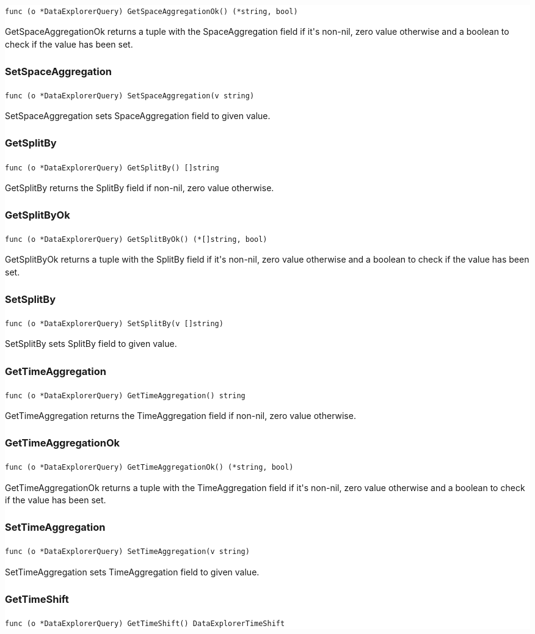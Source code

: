 `func (o *DataExplorerQuery) GetSpaceAggregationOk() (*string, bool)`

GetSpaceAggregationOk returns a tuple with the SpaceAggregation field if it's non-nil, zero value otherwise
and a boolean to check if the value has been set.

### SetSpaceAggregation

`func (o *DataExplorerQuery) SetSpaceAggregation(v string)`

SetSpaceAggregation sets SpaceAggregation field to given value.


### GetSplitBy

`func (o *DataExplorerQuery) GetSplitBy() []string`

GetSplitBy returns the SplitBy field if non-nil, zero value otherwise.

### GetSplitByOk

`func (o *DataExplorerQuery) GetSplitByOk() (*[]string, bool)`

GetSplitByOk returns a tuple with the SplitBy field if it's non-nil, zero value otherwise
and a boolean to check if the value has been set.

### SetSplitBy

`func (o *DataExplorerQuery) SetSplitBy(v []string)`

SetSplitBy sets SplitBy field to given value.


### GetTimeAggregation

`func (o *DataExplorerQuery) GetTimeAggregation() string`

GetTimeAggregation returns the TimeAggregation field if non-nil, zero value otherwise.

### GetTimeAggregationOk

`func (o *DataExplorerQuery) GetTimeAggregationOk() (*string, bool)`

GetTimeAggregationOk returns a tuple with the TimeAggregation field if it's non-nil, zero value otherwise
and a boolean to check if the value has been set.

### SetTimeAggregation

`func (o *DataExplorerQuery) SetTimeAggregation(v string)`

SetTimeAggregation sets TimeAggregation field to given value.


### GetTimeShift

`func (o *DataExplorerQuery) GetTimeShift() DataExplorerTimeShift`
